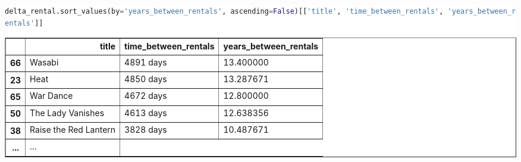 


```python
delta_rental.sort_values(by='years_between_rentals', ascending=False)[['title', 'time_between_rentals', 'years_between_rentals']]
```




<div>
<style scoped>
    .dataframe tbody tr th:only-of-type {
        vertical-align: middle;
    }

    .dataframe tbody tr th {
        vertical-align: top;
    }

    .dataframe thead th {
        text-align: right;
    }
</style>
<table border="1" class="dataframe">
  <thead>
    <tr style="text-align: right;">
      <th></th>
      <th>title</th>
      <th>time_between_rentals</th>
      <th>years_between_rentals</th>
    </tr>
  </thead>
  <tbody>
    <tr>
      <th>66</th>
      <td>Wasabi</td>
      <td>4891 days</td>
      <td>13.400000</td>
    </tr>
    <tr>
      <th>23</th>
      <td>Heat</td>
      <td>4850 days</td>
      <td>13.287671</td>
    </tr>
    <tr>
      <th>65</th>
      <td>War Dance</td>
      <td>4672 days</td>
      <td>12.800000</td>
    </tr>
    <tr>
      <th>50</th>
      <td>The Lady Vanishes</td>
      <td>4613 days</td>
      <td>12.638356</td>
    </tr>
    <tr>
      <th>38</th>
      <td>Raise the Red Lantern</td>
      <td>3828 days</td>
      <td>10.487671</td>
    </tr>
    <tr>
      <th>...</th>
      <td>...</td>